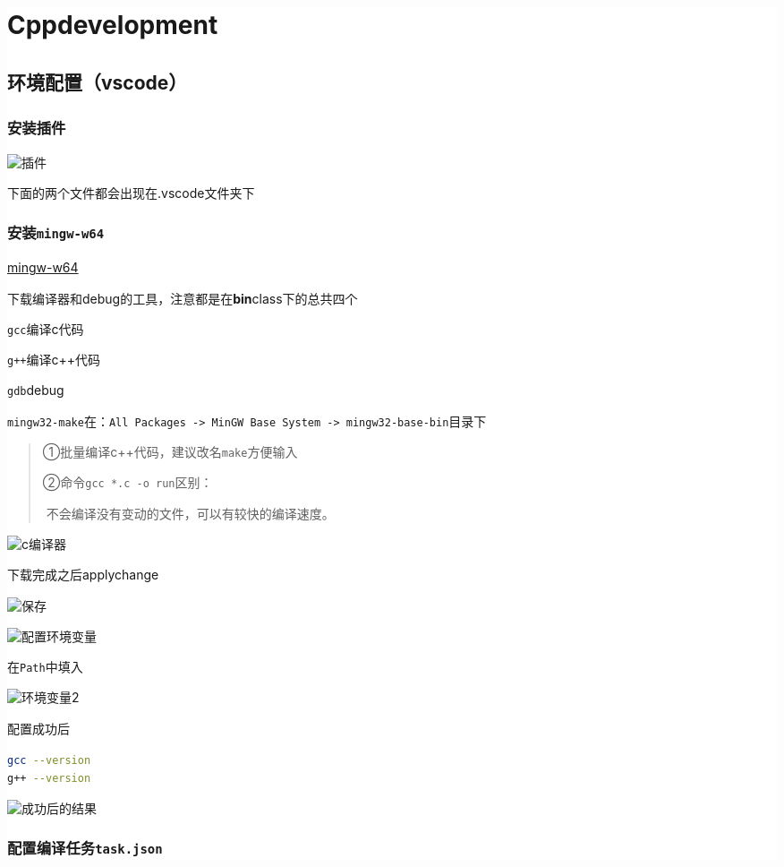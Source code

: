 # Cppdevelopment

## 环境配置（vscode）

### 安装插件

![&#x63D2;&#x4EF6;](https://zoulam-pic-repo.oss-cn-beijing.aliyuncs.com/img/image-20200726143022710.png)

下面的两个文件都会出现在.vscode文件夹下

### 安装`mingw-w64`

[mingw-w64](https://sourceforge.net/projects/mingw/files/latest/download)

下载编译器和debug的工具，注意都是在**bin**class下的总共四个

`gcc`编译c代码

`g++`编译c++代码

`gdb`debug

`mingw32-make`在：`All Packages -> MinGW Base System -> mingw32-base-bin`目录下

> ①批量编译c++代码，建议改名`make`方便输入
>
> ②命令`gcc *.c -o run`区别：
>
> ​ 不会编译没有变动的文件，可以有较快的编译速度。

![c&#x7F16;&#x8BD1;&#x5668;](https://zoulam-pic-repo.oss-cn-beijing.aliyuncs.com/img/image-20200726145923975.png)

下载完成之后applychange

![&#x4FDD;&#x5B58;](https://zoulam-pic-repo.oss-cn-beijing.aliyuncs.com/img/image-20200726150255042.png)

![&#x914D;&#x7F6E;&#x73AF;&#x5883;&#x53D8;&#x91CF;](https://zoulam-pic-repo.oss-cn-beijing.aliyuncs.com/img/image-20200726150634967.png)

在`Path`中填入

![&#x73AF;&#x5883;&#x53D8;&#x91CF;2](https://zoulam-pic-repo.oss-cn-beijing.aliyuncs.com/img/image-20200726150749798.png)

配置成功后

```bash
gcc --version
g++ --version
```

![&#x6210;&#x529F;&#x540E;&#x7684;&#x7ED3;&#x679C;](https://zoulam-pic-repo.oss-cn-beijing.aliyuncs.com/img/image-20200726150940559.png)

### 配置编译任务`task.json`
